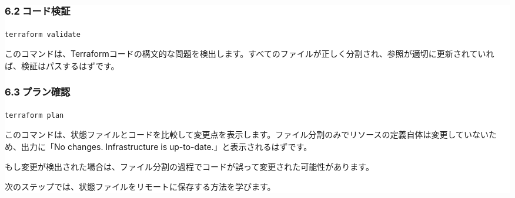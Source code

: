 ### 6.2 コード検証

```bash
terraform validate
```

このコマンドは、Terraformコードの構文的な問題を検出します。すべてのファイルが正しく分割され、参照が適切に更新されていれば、検証はパスするはずです。

### 6.3 プラン確認

```bash
terraform plan
```

このコマンドは、状態ファイルとコードを比較して変更点を表示します。ファイル分割のみでリソースの定義自体は変更していないため、出力に「No changes. Infrastructure is up-to-date.」と表示されるはずです。

もし変更が検出された場合は、ファイル分割の過程でコードが誤って変更された可能性があります。

次のステップでは、状態ファイルをリモートに保存する方法を学びます。
